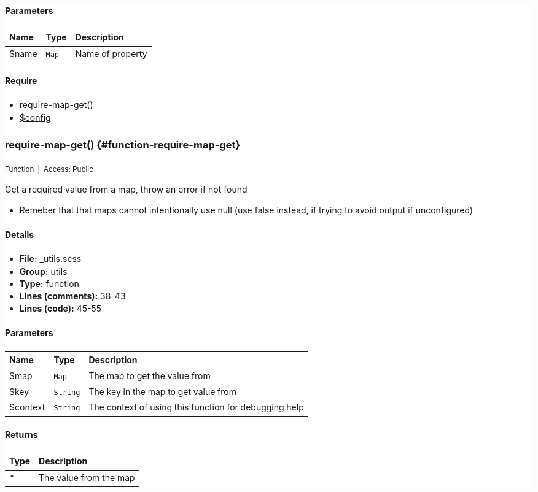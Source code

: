 
#### Parameters


|Name|Type|Description|
|:--|:--|:--|
|$name|`Map`|Name of property|

    

#### Require

- [require-map-get()](/scss/core/utils/#function-require-map-get)
- [$config](/scss/core/breakpoint/#variable-config)
  


###  require-map-get() {#function-require-map-get} 

<small>Function&ensp;|&ensp;Access: Public</small>

  

Get a required value from a map, throw an error if not found
- Remeber that that maps cannot intentionally use null (use false instead, if trying to avoid output if unconfigured)
    
    

#### Details

- **File:** _utils.scss
- **Group:** utils
- **Type:** function
- **Lines (comments):** 38-43
- **Lines (code):** 45-55
    
    

#### Parameters


|Name|Type|Description|
|:--|:--|:--|
|$map|`Map`|The map to get the value from|
|$key|`String`|The key in the map to get value from|
|$context|`String`|The context of using this function for debugging help|

    

#### Returns


|Type|Description|
|:--|:--|
|*|The value from the map|

    
